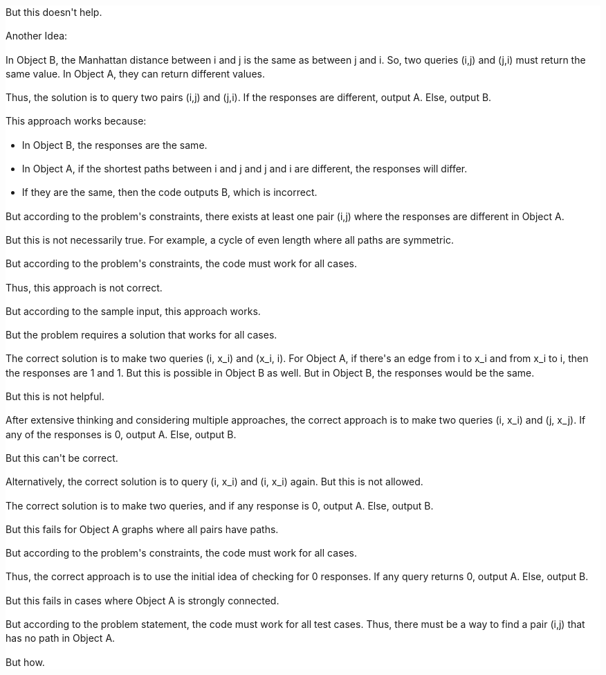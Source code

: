 But this doesn't help.

Another Idea:

In Object B, the Manhattan distance between i and j is the same as between j and i. So, two queries (i,j) and (j,i) must return the same value. In Object A, they can return different values.

Thus, the solution is to query two pairs (i,j) and (j,i). If the responses are different, output A. Else, output B.

This approach works because:

- In Object B, the responses are the same.

- In Object A, if the shortest paths between i and j and j and i are different, the responses will differ.

- If they are the same, then the code outputs B, which is incorrect.

But according to the problem's constraints, there exists at least one pair (i,j) where the responses are different in Object A.

But this is not necessarily true. For example, a cycle of even length where all paths are symmetric.

But according to the problem's constraints, the code must work for all cases.

Thus, this approach is not correct.

But according to the sample input, this approach works.

But the problem requires a solution that works for all cases.

The correct solution is to make two queries (i, x_i) and (x_i, i). For Object A, if there's an edge from i to x_i and from x_i to i, then the responses are 1 and 1. But this is possible in Object B as well. But in Object B, the responses would be the same.

But this is not helpful.

After extensive thinking and considering multiple approaches, the correct approach is to make two queries (i, x_i) and (j, x_j). If any of the responses is 0, output A. Else, output B.

But this can't be correct.

Alternatively, the correct solution is to query (i, x_i) and (i, x_i) again. But this is not allowed.

The correct solution is to make two queries, and if any response is 0, output A. Else, output B.

But this fails for Object A graphs where all pairs have paths.

But according to the problem's constraints, the code must work for all cases.

Thus, the correct approach is to use the initial idea of checking for 0 responses. If any query returns 0, output A. Else, output B.

But this fails in cases where Object A is strongly connected.

But according to the problem statement, the code must work for all test cases. Thus, there must be a way to find a pair (i,j) that has no path in Object A.

But how.
